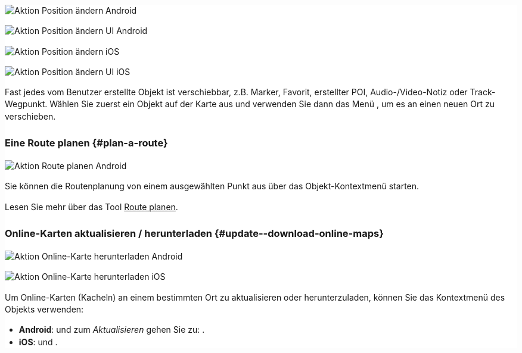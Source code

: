 <Tabs groupId="operating-systems" queryString="current-os">

<TabItem value="android" label="Android">  

![Aktion Position ändern Android](@site/static/img/map/action_change_position_android.png)

![Aktion Position ändern UI Android](@site/static/img/map/action_change_position_ui_android.png)

</TabItem>

<TabItem value="ios" label="iOS">  

![Aktion Position ändern iOS](@site/static/img/map/action_change_position_ios.png)

![Aktion Position ändern UI iOS](@site/static/img/map/action_change_position_ui_iOS.png)

</TabItem>

</Tabs>

Fast jedes vom Benutzer erstellte Objekt ist verschiebbar, z.B. Marker, Favorit, erstellter POI, Audio-/Video-Notiz oder Track-Wegpunkt. Wählen Sie zuerst ein Objekt auf der Karte aus und verwenden Sie dann das Menü *<Translate android="true" ids="change_markers_position"/>*, um es an einen neuen Ort zu verschieben.


### Eine Route planen {#plan-a-route}

![Aktion Route planen Android](@site/static/img/map/action_plan_route_android.png)

Sie können die Routenplanung von einem ausgewählten Punkt aus über das Objekt-Kontextmenü starten.

Lesen Sie mehr über das Tool [Route planen](../plan-route/create-route.md).


### Online-Karten aktualisieren / herunterladen {#update--download-online-maps}

<Tabs groupId="operating-systems" queryString="current-os">

<TabItem value="android" label="Android">  

![Aktion Online-Karte herunterladen Android](@site/static/img/map/action_load_online_map_and.png)

</TabItem>

<TabItem value="ios" label="iOS">  

![Aktion Online-Karte herunterladen iOS](@site/static/img/map/action_download_online_map_ios.png)

</TabItem>

</Tabs>

Um Online-Karten (Kacheln) an einem bestimmten Ort zu aktualisieren oder herunterzuladen, können Sie das Kontextmenü des Objekts verwenden:

- **Android**: *<Translate android="true" ids="shared_string_download_map"/>* und zum *Aktualisieren* gehen Sie zu: *<Translate android="true" ids="shared_string_menu,maps_and_resources,download_tab_updates"/>*.
- **iOS**: *<Translate ios="true" ids="shared_string_download_map"/>* und *<Translate ios="true" ids="update_tile"/>*.
